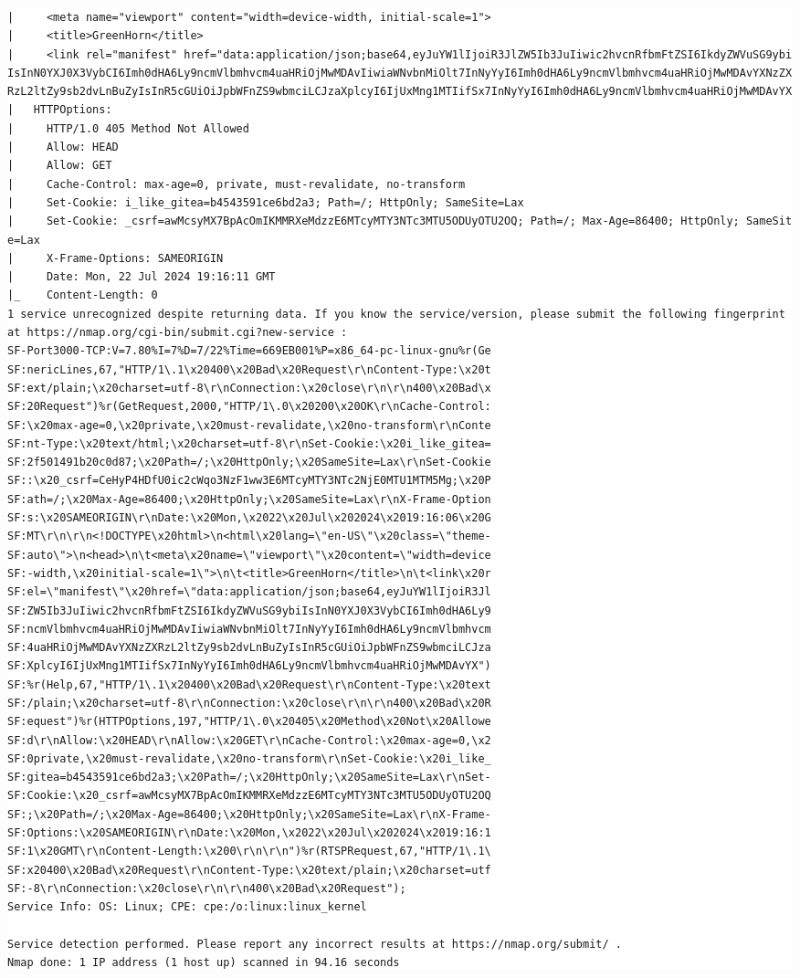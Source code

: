 ```
|     <meta name="viewport" content="width=device-width, initial-scale=1">
|     <title>GreenHorn</title>
|     <link rel="manifest" href="data:application/json;base64,eyJuYW1lIjoiR3JlZW5Ib3JuIiwic2hvcnRfbmFtZSI6IkdyZWVuSG9ybiIsInN0YXJ0X3VybCI6Imh0dHA6Ly9ncmVlbmhvcm4uaHRiOjMwMDAvIiwiaWNvbnMiOlt7InNyYyI6Imh0dHA6Ly9ncmVlbmhvcm4uaHRiOjMwMDAvYXNzZXRzL2ltZy9sb2dvLnBuZyIsInR5cGUiOiJpbWFnZS9wbmciLCJzaXplcyI6IjUxMng1MTIifSx7InNyYyI6Imh0dHA6Ly9ncmVlbmhvcm4uaHRiOjMwMDAvYX
|   HTTPOptions:
|     HTTP/1.0 405 Method Not Allowed
|     Allow: HEAD
|     Allow: GET
|     Cache-Control: max-age=0, private, must-revalidate, no-transform
|     Set-Cookie: i_like_gitea=b4543591ce6bd2a3; Path=/; HttpOnly; SameSite=Lax
|     Set-Cookie: _csrf=awMcsyMX7BpAcOmIKMMRXeMdzzE6MTcyMTY3NTc3MTU5ODUyOTU2OQ; Path=/; Max-Age=86400; HttpOnly; SameSite=Lax
|     X-Frame-Options: SAMEORIGIN
|     Date: Mon, 22 Jul 2024 19:16:11 GMT
|_    Content-Length: 0
1 service unrecognized despite returning data. If you know the service/version, please submit the following fingerprint at https://nmap.org/cgi-bin/submit.cgi?new-service :
SF-Port3000-TCP:V=7.80%I=7%D=7/22%Time=669EB001%P=x86_64-pc-linux-gnu%r(Ge
SF:nericLines,67,"HTTP/1\.1\x20400\x20Bad\x20Request\r\nContent-Type:\x20t
SF:ext/plain;\x20charset=utf-8\r\nConnection:\x20close\r\n\r\n400\x20Bad\x
SF:20Request")%r(GetRequest,2000,"HTTP/1\.0\x20200\x20OK\r\nCache-Control:
SF:\x20max-age=0,\x20private,\x20must-revalidate,\x20no-transform\r\nConte
SF:nt-Type:\x20text/html;\x20charset=utf-8\r\nSet-Cookie:\x20i_like_gitea=
SF:2f501491b20c0d87;\x20Path=/;\x20HttpOnly;\x20SameSite=Lax\r\nSet-Cookie
SF::\x20_csrf=CeHyP4HDfU0ic2cWqo3NzF1ww3E6MTcyMTY3NTc2NjE0MTU1MTM5Mg;\x20P
SF:ath=/;\x20Max-Age=86400;\x20HttpOnly;\x20SameSite=Lax\r\nX-Frame-Option
SF:s:\x20SAMEORIGIN\r\nDate:\x20Mon,\x2022\x20Jul\x202024\x2019:16:06\x20G
SF:MT\r\n\r\n<!DOCTYPE\x20html>\n<html\x20lang=\"en-US\"\x20class=\"theme-
SF:auto\">\n<head>\n\t<meta\x20name=\"viewport\"\x20content=\"width=device
SF:-width,\x20initial-scale=1\">\n\t<title>GreenHorn</title>\n\t<link\x20r
SF:el=\"manifest\"\x20href=\"data:application/json;base64,eyJuYW1lIjoiR3Jl
SF:ZW5Ib3JuIiwic2hvcnRfbmFtZSI6IkdyZWVuSG9ybiIsInN0YXJ0X3VybCI6Imh0dHA6Ly9
SF:ncmVlbmhvcm4uaHRiOjMwMDAvIiwiaWNvbnMiOlt7InNyYyI6Imh0dHA6Ly9ncmVlbmhvcm
SF:4uaHRiOjMwMDAvYXNzZXRzL2ltZy9sb2dvLnBuZyIsInR5cGUiOiJpbWFnZS9wbmciLCJza
SF:XplcyI6IjUxMng1MTIifSx7InNyYyI6Imh0dHA6Ly9ncmVlbmhvcm4uaHRiOjMwMDAvYX")
SF:%r(Help,67,"HTTP/1\.1\x20400\x20Bad\x20Request\r\nContent-Type:\x20text
SF:/plain;\x20charset=utf-8\r\nConnection:\x20close\r\n\r\n400\x20Bad\x20R
SF:equest")%r(HTTPOptions,197,"HTTP/1\.0\x20405\x20Method\x20Not\x20Allowe
SF:d\r\nAllow:\x20HEAD\r\nAllow:\x20GET\r\nCache-Control:\x20max-age=0,\x2
SF:0private,\x20must-revalidate,\x20no-transform\r\nSet-Cookie:\x20i_like_
SF:gitea=b4543591ce6bd2a3;\x20Path=/;\x20HttpOnly;\x20SameSite=Lax\r\nSet-
SF:Cookie:\x20_csrf=awMcsyMX7BpAcOmIKMMRXeMdzzE6MTcyMTY3NTc3MTU5ODUyOTU2OQ
SF:;\x20Path=/;\x20Max-Age=86400;\x20HttpOnly;\x20SameSite=Lax\r\nX-Frame-
SF:Options:\x20SAMEORIGIN\r\nDate:\x20Mon,\x2022\x20Jul\x202024\x2019:16:1
SF:1\x20GMT\r\nContent-Length:\x200\r\n\r\n")%r(RTSPRequest,67,"HTTP/1\.1\
SF:x20400\x20Bad\x20Request\r\nContent-Type:\x20text/plain;\x20charset=utf
SF:-8\r\nConnection:\x20close\r\n\r\n400\x20Bad\x20Request");
Service Info: OS: Linux; CPE: cpe:/o:linux:linux_kernel

Service detection performed. Please report any incorrect results at https://nmap.org/submit/ .
Nmap done: 1 IP address (1 host up) scanned in 94.16 seconds

```

